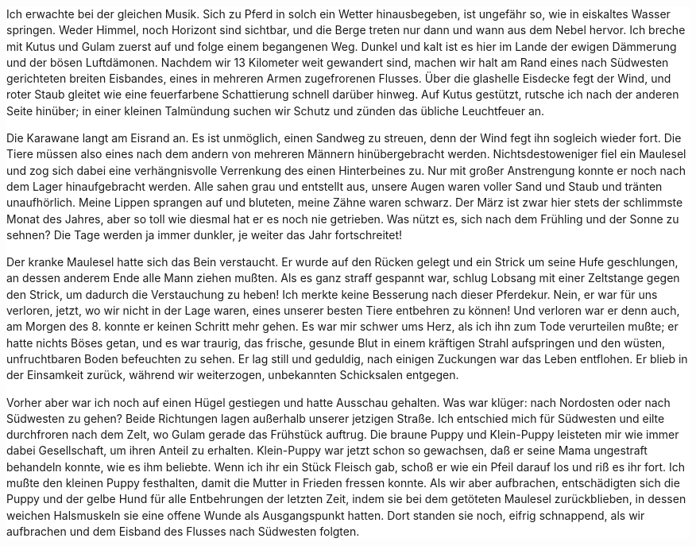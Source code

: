 Ich erwachte bei der gleichen Musik. Sich zu Pferd in solch ein
Wetter hinausbegeben, ist ungefähr so, wie in eiskaltes Wasser springen.
Weder Himmel, noch Horizont sind sichtbar, und die Berge treten nur
dann und wann aus dem Nebel hervor. Ich breche mit Kutus und
Gulam zuerst auf und folge einem begangenen Weg. Dunkel und kalt
ist es hier im Lande der ewigen Dämmerung und der bösen Luftdämonen.
Nachdem wir 13 Kilometer weit gewandert sind, machen wir halt am Rand
eines nach Südwesten gerichteten breiten Eisbandes, eines in mehreren
Armen zugefrorenen Flusses. Über die glashelle Eisdecke fegt der Wind,
und roter Staub gleitet wie eine feuerfarbene Schattierung schnell darüber
hinweg. Auf Kutus gestützt, rutsche ich nach der anderen Seite hinüber;
in einer kleinen Talmündung suchen wir Schutz und zünden das übliche
Leuchtfeuer an.

Die Karawane langt am Eisrand an. Es ist unmöglich, einen
Sandweg zu streuen, denn der Wind fegt ihn sogleich wieder fort. Die
Tiere müssen also eines nach dem andern von mehreren Männern
hinübergebracht werden. Nichtsdestoweniger fiel ein Maulesel und zog sich
dabei eine verhängnisvolle Verrenkung des einen Hinterbeines zu. Nur
mit großer Anstrengung konnte er noch nach dem Lager hinaufgebracht
werden. Alle sahen grau und entstellt aus, unsere Augen waren voller
Sand und Staub und tränten unaufhörlich. Meine Lippen sprangen
auf und bluteten, meine Zähne waren schwarz. Der März ist zwar
hier stets der schlimmste Monat des Jahres, aber so toll wie diesmal
hat er es noch nie getrieben. Was nützt es, sich nach dem Frühling
und der Sonne zu sehnen? Die Tage werden ja immer dunkler, je
weiter das Jahr fortschreitet!

Der kranke Maulesel hatte sich das Bein verstaucht. Er wurde auf
den Rücken gelegt und ein Strick um seine Hufe geschlungen, an dessen
anderem Ende alle Mann ziehen mußten. Als es ganz straff gespannt
war, schlug Lobsang mit einer Zeltstange gegen den Strick, um dadurch
die Verstauchung zu heben! Ich merkte keine Besserung nach dieser
Pferdekur. Nein, er war für uns verloren, jetzt, wo wir nicht in der Lage
waren, eines unserer besten Tiere entbehren zu können!
Und verloren war er denn auch, am Morgen des 8. konnte er
keinen Schritt mehr gehen. Es war mir schwer ums Herz, als ich ihn
zum Tode verurteilen mußte; er hatte nichts Böses getan, und es war
traurig, das frische, gesunde Blut in einem kräftigen Strahl aufspringen
und den wüsten, unfruchtbaren Boden befeuchten zu sehen. Er lag still
und geduldig, nach einigen Zuckungen war das Leben entflohen. Er
blieb in der Einsamkeit zurück, während wir weiterzogen, unbekannten
Schicksalen entgegen.

Vorher aber war ich noch auf einen Hügel gestiegen und hatte
Ausschau gehalten. Was war klüger: nach Nordosten oder nach Südwesten
zu gehen? Beide Richtungen lagen außerhalb unserer jetzigen Straße.
Ich entschied mich für Südwesten und eilte durchfroren nach dem Zelt,
wo Gulam gerade das Frühstück auftrug. Die braune Puppy und
Klein-Puppy leisteten mir wie immer dabei Gesellschaft, um ihren
Anteil zu erhalten. Klein-Puppy war jetzt schon so gewachsen, daß er
seine Mama ungestraft behandeln konnte, wie es ihm beliebte. Wenn
ich ihr ein Stück Fleisch gab, schoß er wie ein Pfeil darauf los und riß
es ihr fort. Ich mußte den kleinen Puppy festhalten, damit die Mutter
in Frieden fressen konnte. Als wir aber aufbrachen, entschädigten sich die
Puppy und der gelbe Hund für alle Entbehrungen der letzten Zeit,
indem sie bei dem getöteten Maulesel zurückblieben, in dessen weichen
Halsmuskeln sie eine offene Wunde als Ausgangspunkt hatten. Dort standen
sie noch, eifrig schnappend, als wir aufbrachen und dem Eisband des
Flusses nach Südwesten folgten.
